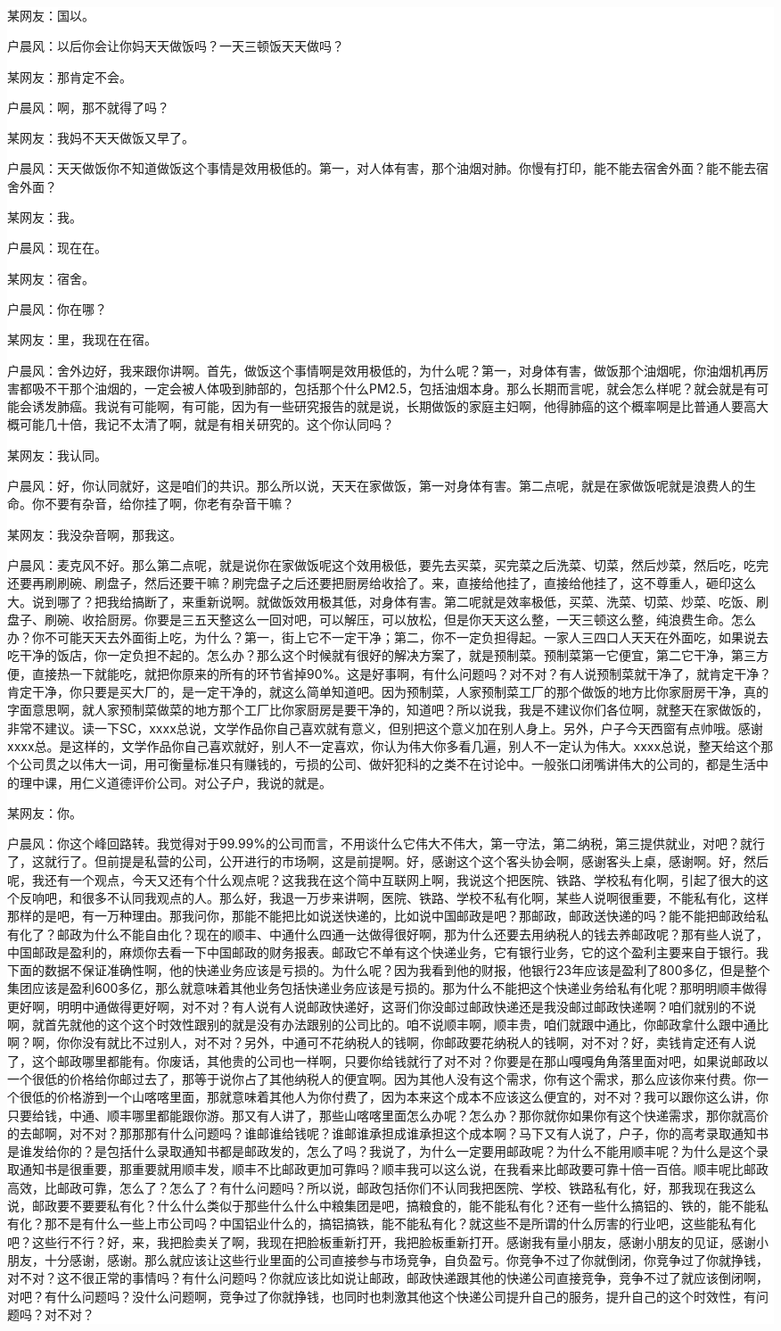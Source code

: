 某网友：国以。

户晨风：以后你会让你妈天天做饭吗？一天三顿饭天天做吗？

某网友：那肯定不会。

户晨风：啊，那不就得了吗？

某网友：我妈不天天做饭又早了。

户晨风：天天做饭你不知道做饭这个事情是效用极低的。第一，对人体有害，那个油烟对肺。你慢有打印，能不能去宿舍外面？能不能去宿舍外面？

某网友：我。

户晨风：现在在。

某网友：宿舍。

户晨风：你在哪？

某网友：里，我现在在宿。

户晨风：舍外边好，我来跟你讲啊。首先，做饭这个事情啊是效用极低的，为什么呢？第一，对身体有害，做饭那个油烟呢，你油烟机再厉害都吸不干那个油烟的，一定会被人体吸到肺部的，包括那个什么PM2.5，包括油烟本身。那么长期而言呢，就会怎么样呢？就会就是有可能会诱发肺癌。我说有可能啊，有可能，因为有一些研究报告的就是说，长期做饭的家庭主妇啊，他得肺癌的这个概率啊是比普通人要高大概可能几十倍，我记不太清了啊，就是有相关研究的。这个你认同吗？

某网友：我认同。

户晨风：好，你认同就好，这是咱们的共识。那么所以说，天天在家做饭，第一对身体有害。第二点呢，就是在家做饭呢就是浪费人的生命。你不要有杂音，给你挂了啊，你老有杂音干嘛？

某网友：我没杂音啊，那我这。

户晨风：麦克风不好。那么第二点呢，就是说你在家做饭呢这个效用极低，要先去买菜，买完菜之后洗菜、切菜，然后炒菜，然后吃，吃完还要再刷刷碗、刷盘子，然后还要干嘛？刷完盘子之后还要把厨房给收拾了。来，直接给他挂了，直接给他挂了，这不尊重人，砸印这么大。说到哪了？把我给搞断了，来重新说啊。就做饭效用极其低，对身体有害。第二呢就是效率极低，买菜、洗菜、切菜、炒菜、吃饭、刷盘子、刷碗、收拾厨房。你要是三五天整这么一回对吧，可以解压，可以放松，但是你天天这么整，一天三顿这么整，纯浪费生命。怎么办？你不可能天天去外面街上吃，为什么？第一，街上它不一定干净；第二，你不一定负担得起。一家人三四口人天天在外面吃，如果说去吃干净的饭店，你一定负担不起的。怎么办？那么这个时候就有很好的解决方案了，就是预制菜。预制菜第一它便宜，第二它干净，第三方便，直接热一下就能吃，就把你原来的所有的环节省掉90%。这是好事啊，有什么问题吗？对不对？有人说预制菜就干净了，就肯定干净？肯定干净，你只要是买大厂的，是一定干净的，就这么简单知道吧。因为预制菜，人家预制菜工厂的那个做饭的地方比你家厨房干净，真的字面意思啊，就人家预制菜做菜的地方那个工厂比你家厨房是要干净的，知道吧？所以说我，我是不建议你们各位啊，就整天在家做饭的，非常不建议。读一下SC，xxxx总说，文学作品你自己喜欢就有意义，但别把这个意义加在别人身上。另外，户子今天西窗有点帅哦。感谢xxxx总。是这样的，文学作品你自己喜欢就好，别人不一定喜欢，你认为伟大你多看几遍，别人不一定认为伟大。xxxx总说，整天给这个那个公司贯之以伟大一词，用可衡量标准只有赚钱的，亏损的公司、做奸犯科的之类不在讨论中。一般张口闭嘴讲伟大的公司的，都是生活中的理中课，用仁义道德评价公司。对公子户，我说的就是。

某网友：你。

户晨风：你这个峰回路转。我觉得对于99.99%的公司而言，不用谈什么它伟大不伟大，第一守法，第二纳税，第三提供就业，对吧？就行了，这就行了。但前提是私营的公司，公开进行的市场啊，这是前提啊。好，感谢这个这个客头协会啊，感谢客头上桌，感谢啊。好，然后呢，我还有一个观点，今天又还有个什么观点呢？这我我在这个简中互联网上啊，我说这个把医院、铁路、学校私有化啊，引起了很大的这个反响吧，和很多不认同我观点的人。那么好，我退一万步来讲啊，医院、铁路、学校不私有化啊，某些人说啊很重要，不能私有化，这样那样的是吧，有一万种理由。那我问你，那能不能把比如说送快递的，比如说中国邮政是吧？那邮政，邮政送快递的吗？能不能把邮政给私有化了？邮政为什么不能自由化？现在的顺丰、中通什么四通一达做得很好啊，那为什么还要去用纳税人的钱去养邮政呢？那有些人说了，中国邮政是盈利的，麻烦你去看一下中国邮政的财务报表。邮政它不单有这个快递业务，它有银行业务，它的这个盈利主要来自于银行。我下面的数据不保证准确性啊，他的快递业务应该是亏损的。为什么呢？因为我看到他的财报，他银行23年应该是盈利了800多亿，但是整个集团应该是盈利600多亿，那么就意味着其他业务包括快递业务应该是亏损的。那为什么不能把这个快递业务给私有化呢？那明明顺丰做得更好啊，明明中通做得更好啊，对不对？有人说有人说邮政快递好，这哥们你没邮过邮政快递还是我没邮过邮政快递啊？咱们就别的不说啊，就首先就他的这个这个时效性跟别的就是没有办法跟别的公司比的。咱不说顺丰啊，顺丰贵，咱们就跟中通比，你邮政拿什么跟中通比啊？啊，你你没有就比不过别人，对不对？另外，中通可不花纳税人的钱啊，你邮政要花纳税人的钱啊，对不对？好，卖钱肯定还有人说了，这个邮政哪里都能有。你废话，其他贵的公司也一样啊，只要你给钱就行了对不对？你要是在那山嘎嘎角角落里面对吧，如果说邮政以一个很低的价格给你邮过去了，那等于说你占了其他纳税人的便宜啊。因为其他人没有这个需求，你有这个需求，那么应该你来付费。你一个很低的价格游到一个山喀喀里面，那就意味着其他人为你付费了，因为本来这个成本不应该这么便宜的，对不对？我可以跟你这么讲，你只要给钱，中通、顺丰哪里都能跟你游。那又有人讲了，那些山喀喀里面怎么办呢？怎么办？那你就你如果你有这个快递需求，那你就高价的去邮啊，对不对？那那那有什么问题吗？谁邮谁给钱呢？谁邮谁承担成谁承担这个成本啊？马下又有人说了，户子，你的高考录取通知书是谁发给你的？是包括什么录取通知书都是邮政发的，怎么了吗？我说了，为什么一定要用邮政呢？为什么不能用顺丰呢？为什么是这个录取通知书是很重要，那重要就用顺丰发，顺丰不比邮政更加可靠吗？顺丰我可以这么说，在我看来比邮政要可靠十倍一百倍。顺丰呢比邮政高效，比邮政可靠，怎么了？怎么了？有什么问题吗？所以说，邮政包括你们不认同我把医院、学校、铁路私有化，好，那我现在我这么说，邮政要不要要私有化？什么什么类似于那些什么什么中粮集团是吧，搞粮食的，能不能私有化？还有一些什么搞铝的、铁的，能不能私有化？那不是有什么一些上市公司吗？中国铝业什么的，搞铝搞铁，能不能私有化？就这些不是所谓的什么厉害的行业吧，这些能私有化吧？这些行不行？好，来，我把脸卖关了啊，我现在把脸板重新打开，我把脸板重新打开。感谢我有量小朋友，感谢小朋友的见证，感谢小朋友，十分感谢，感谢。那么就应该让这些行业里面的公司直接参与市场竞争，自负盈亏。你竞争不过了你就倒闭，你竞争过了你就挣钱，对不对？这不很正常的事情吗？有什么问题吗？你就应该比如说让邮政，邮政快递跟其他的快递公司直接竞争，竞争不过了就应该倒闭啊，对吧？有什么问题吗？没什么问题啊，竞争过了你就挣钱，也同时也刺激其他这个快递公司提升自己的服务，提升自己的这个时效性，有问题吗？对不对？
